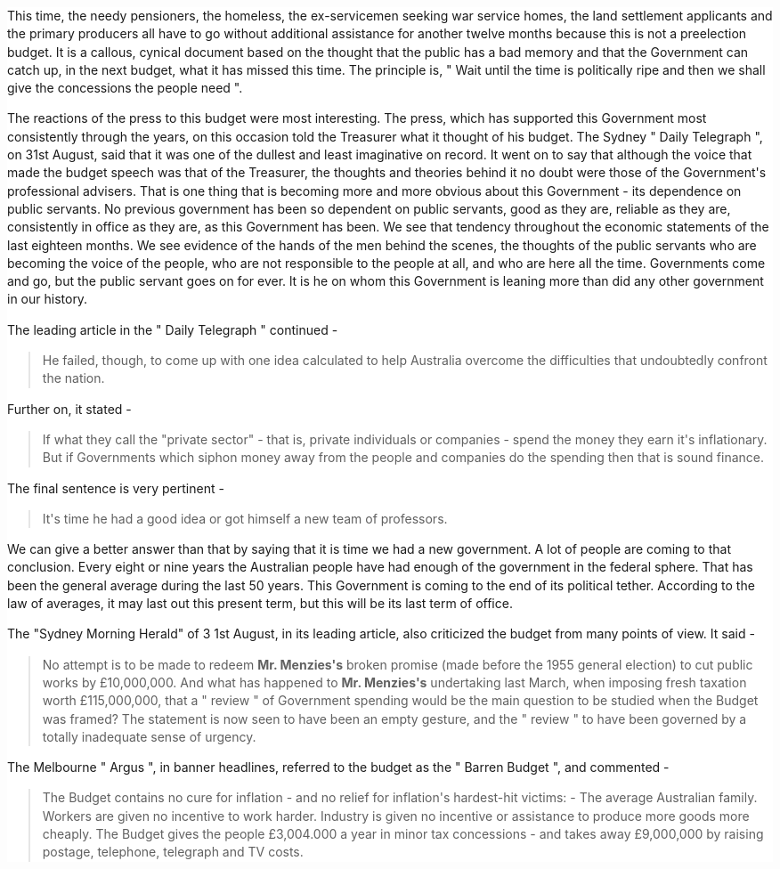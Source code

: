 This time, the needy pensioners, the homeless, the ex-servicemen seeking war service homes, the land settlement applicants and the primary producers all have to go without additional assistance for another twelve months because this is not a preelection budget. It is a callous, cynical document based on the thought that the public has a bad memory and that the Government can catch up, in the next budget, what it has missed this time. The principle is, " Wait until the time is politically ripe and then we shall give the concessions the people need ". 

The reactions of the press to this budget were most interesting. The press, which has supported this Government most consistently through the years, on this occasion told the Treasurer what it thought of his budget. The Sydney " Daily Telegraph ", on 31st August, said that it was one of the dullest and least imaginative on record. It went on to say that although the voice that made the budget speech was that of the Treasurer, the thoughts and theories behind it no doubt were those of the Government's professional advisers. That is one thing that is becoming more and more obvious about this Government - its dependence on public servants. No previous government has been so dependent on public servants, good as they are, reliable as they are, consistently in office as they are, as this Government has been. We see that tendency throughout the economic statements of the last eighteen months. We see evidence of the hands of the men behind the scenes, the thoughts of the public servants who are becoming the voice of the people, who are not responsible to the people at all, and who are here all the time. Governments come and go, but the public servant goes on for ever. lt is he on whom this Government is leaning more than did any other government in our history. 

The leading article in the " Daily Telegraph " continued - 

  >He failed, though, to come up with one idea calculated to help Australia overcome the difficulties that undoubtedly confront the nation. 

Further on, it stated - 

  >If what they call the "private sector" - that is, private individuals or companies - spend the money they earn it's inflationary. But if Governments which siphon money away from the people and companies do the spending then that is sound finance. 

The final sentence is very pertinent - 

  >It's time he had a good idea or got himself a new team of professors. 

We can give a better answer than that by saying that it is time we had a new government. A lot of people are coming to that conclusion. Every eight or nine years the Australian people have had enough of the government in the federal sphere. That has been the general average during the last 50 years. This Government is coming to the end of its political tether. According to the law of averages, it may last out this present term, but this will be its last term of office. 

The "Sydney Morning Herald" of 3 1st August, in its leading article, also criticized the budget from many points of view. It said - 

  >No attempt is to be made to redeem  **Mr. Menzies's**  broken promise (made before the 1955 general election) to cut public works by £10,000,000. And what has happened to  **Mr. Menzies's**  undertaking last March, when imposing fresh taxation worth £115,000,000, that a " review " of Government spending would be the main question to be studied when the Budget was framed? The statement is now seen to have been an empty gesture, and the " review " to have been governed by a totally inadequate sense of urgency. 

The Melbourne " Argus ", in banner headlines, referred to the budget as the " Barren Budget ", and commented - 

  >The Budget contains no cure for inflation - and no relief for inflation's hardest-hit victims: - The average Australian family. Workers are given no incentive to work harder. Industry is given no incentive or assistance to produce more goods more cheaply. The Budget gives the people £3,004.000 a year in minor tax concessions - and takes away £9,000,000 by raising postage, telephone, telegraph and TV costs. 
